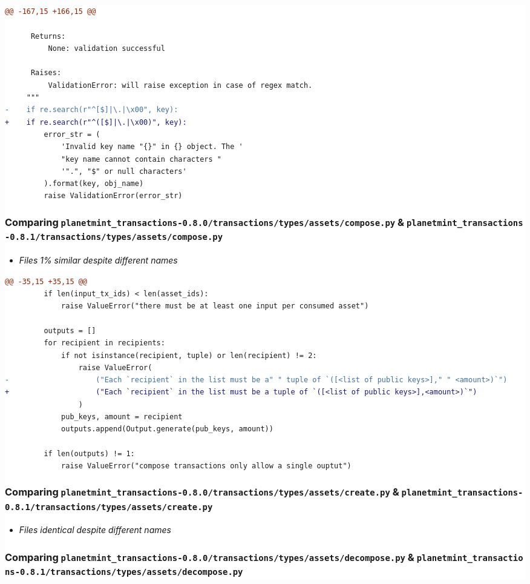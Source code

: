 ```diff
@@ -167,15 +166,15 @@
 
      Returns:
          None: validation successful
 
      Raises:
          ValidationError: will raise exception in case of regex match.
     """
-    if re.search(r"^[$]|\.|\x00", key):
+    if re.search(r"^([$]|\.|\x00)", key):
         error_str = (
             'Invalid key name "{}" in {} object. The '
             "key name cannot contain characters "
             '".", "$" or null characters'
         ).format(key, obj_name)
         raise ValidationError(error_str)
```

### Comparing `planetmint_transactions-0.8.0/transactions/types/assets/compose.py` & `planetmint_transactions-0.8.1/transactions/types/assets/compose.py`

 * *Files 1% similar despite different names*

```diff
@@ -35,15 +35,15 @@
         if len(input_tx_ids) < len(asset_ids):
             raise ValueError("there must be at least one input per consumed asset")
 
         outputs = []
         for recipient in recipients:
             if not isinstance(recipient, tuple) or len(recipient) != 2:
                 raise ValueError(
-                    ("Each `recipient` in the list must be a" " tuple of `([<list of public keys>]," " <amount>)`")
+                    ("Each `recipient` in the list must be a tuple of `([<list of public keys>],<amount>)`")
                 )
             pub_keys, amount = recipient
             outputs.append(Output.generate(pub_keys, amount))
 
         if len(outputs) != 1:
             raise ValueError("compose transactions only allow a single ouptut")
```

### Comparing `planetmint_transactions-0.8.0/transactions/types/assets/create.py` & `planetmint_transactions-0.8.1/transactions/types/assets/create.py`

 * *Files identical despite different names*

### Comparing `planetmint_transactions-0.8.0/transactions/types/assets/decompose.py` & `planetmint_transactions-0.8.1/transactions/types/assets/decompose.py`
